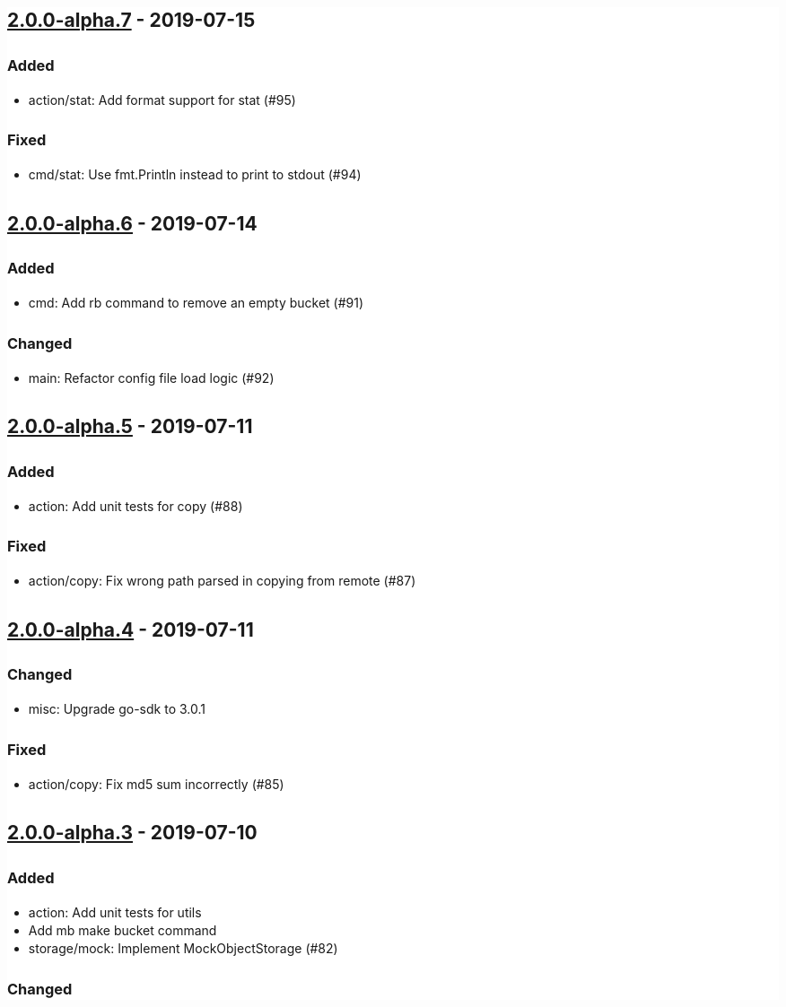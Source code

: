 ## [2.0.0-alpha.7] - 2019-07-15

### Added

- action/stat: Add format support for stat (#95)

### Fixed

- cmd/stat: Use fmt.Println instead to print to stdout (#94)

## [2.0.0-alpha.6] - 2019-07-14

### Added

- cmd: Add rb command to remove an empty bucket (#91)

### Changed

- main: Refactor config file load logic (#92)

## [2.0.0-alpha.5] - 2019-07-11

### Added

- action: Add unit tests for copy (#88)

### Fixed

- action/copy: Fix wrong path parsed in copying from remote (#87)

## [2.0.0-alpha.4] - 2019-07-11

### Changed

-  misc: Upgrade go-sdk to 3.0.1

### Fixed

- action/copy: Fix md5 sum incorrectly (#85)

## [2.0.0-alpha.3] - 2019-07-10

### Added

- action: Add unit tests for utils
- Add mb make bucket command
- storage/mock: Implement MockObjectStorage (#82)

### Changed


[2.0.0-beta.1]: https://github.com/qingstor/qsctl/compare/v2.0.0-alpha.8...v2.0.0-beta.1
[2.0.0-alpha.8]: https://github.com/qingstor/qsctl/compare/v2.0.0-alpha.7...v2.0.0-alpha.8
[2.0.0-alpha.7]: https://github.com/qingstor/qsctl/compare/v2.0.0-alpha.6...v2.0.0-alpha.7
[2.0.0-alpha.6]: https://github.com/qingstor/qsctl/compare/v2.0.0-alpha.5...v2.0.0-alpha.6
[2.0.0-alpha.5]: https://github.com/qingstor/qsctl/compare/v2.0.0-alpha.4...v2.0.0-alpha.5
[2.0.0-alpha.4]: https://github.com/qingstor/qsctl/compare/v2.0.0-alpha.3...v2.0.0-alpha.4
[2.0.0-alpha.3]: https://github.com/qingstor/qsctl/compare/2.0.0-alpha.2...2.0.0-alpha.3
[2.0.0-alpha.2]: https://github.com/qingstor/qsctl/compare/2.0.0-alpha.1...2.0.0-alpha.2
[2.0.0-alpha.1]: https://github.com/qingstor/qsctl/compare/1.7.7...2.0.0-alpha.1
[1.7.7]: https://github.com/qingstor/qsctl/compare/1.7.6...1.7.7
[1.7.6]: https://github.com/qingstor/qsctl/compare/1.7.5...1.7.6
[1.7.5]: https://github.com/qingstor/qsctl/compare/1.7.4...1.7.5
[1.7.4]: https://github.com/qingstor/qsctl/compare/1.7.3...1.7.4
[1.7.3]: https://github.com/qingstor/qsctl/compare/1.7.2...1.7.3
[1.7.2]: https://github.com/qingstor/qsctl/compare/1.7.1...1.7.2
[1.7.1]: https://github.com/qingstor/qsctl/compare/1.7.0...1.7.1
[1.7.0]: https://github.com/qingstor/qsctl/compare/1.6.2...1.7.0
[1.6.2]: https://github.com/qingstor/qsctl/compare/1.6.1...1.6.2
[1.6.1]: https://github.com/qingstor/qsctl/compare/1.6.0...1.6.1
[1.6.0]: https://github.com/qingstor/qsctl/compare/1.5.0...1.6.0
[1.5.0]: https://github.com/qingstor/qsctl/compare/1.4.1...1.5.0
[1.4.1]: https://github.com/qingstor/qsctl/compare/1.4.0...1.4.1
[1.4.0]: https://github.com/qingstor/qsctl/compare/1.3.1...1.4.0
[1.3.1]: https://github.com/qingstor/qsctl/compare/1.3.0...1.3.1
[1.3.0]: https://github.com/qingstor/qsctl/compare/1.2.3...1.3.0
[1.2.3]: https://github.com/qingstor/qsctl/compare/1.2.2...1.2.3
[1.2.2]: https://github.com/qingstor/qsctl/compare/1.2.1...1.2.2
[1.2.1]: https://github.com/qingstor/qsctl/compare/1.2.0...1.2.1
[1.2.0]: https://github.com/qingstor/qsctl/compare/1.1.0...1.2.0
[1.1.0]: https://github.com/qingstor/qsctl/compare/2cc5fe3c912dc37356d332b103c0f132e1058c63...1.1.0
[1.0.5]: https://github.com/qingstor/qsctl/compare/82d42dcaaec9d58c8fdd6cad82bac56092416ff6...2cc5fe3c912dc37356d332b103c0f132e1058c63
[1.0.4]: https://github.com/qingstor/qsctl/compare/3073a03e7d2d801226c525e574f9bba295e12ddd...82d42dcaaec9d58c8fdd6cad82bac56092416ff6
[1.0.3]: https://github.com/qingstor/qsctl/compare/69a52585edb6b14247e8954722d7b6e680769612...3073a03e7d2d801226c525e574f9bba295e12ddd